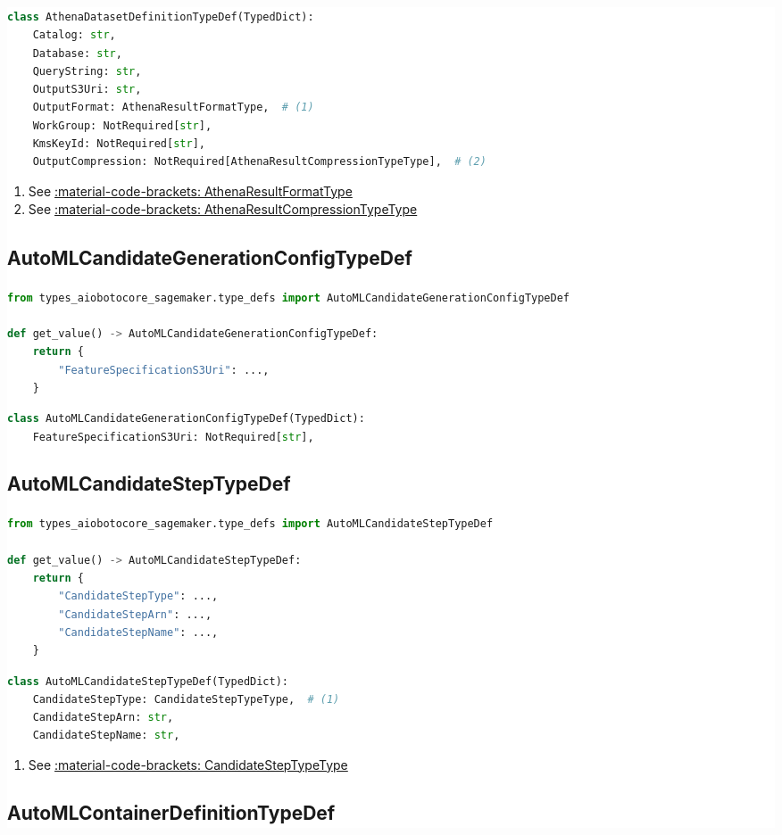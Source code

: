 ```python title="Definition"
class AthenaDatasetDefinitionTypeDef(TypedDict):
    Catalog: str,
    Database: str,
    QueryString: str,
    OutputS3Uri: str,
    OutputFormat: AthenaResultFormatType,  # (1)
    WorkGroup: NotRequired[str],
    KmsKeyId: NotRequired[str],
    OutputCompression: NotRequired[AthenaResultCompressionTypeType],  # (2)
```

1. See [:material-code-brackets: AthenaResultFormatType](./literals.md#athenaresultformattype) 
2. See [:material-code-brackets: AthenaResultCompressionTypeType](./literals.md#athenaresultcompressiontypetype) 
## AutoMLCandidateGenerationConfigTypeDef

```python title="Usage Example"
from types_aiobotocore_sagemaker.type_defs import AutoMLCandidateGenerationConfigTypeDef

def get_value() -> AutoMLCandidateGenerationConfigTypeDef:
    return {
        "FeatureSpecificationS3Uri": ...,
    }
```

```python title="Definition"
class AutoMLCandidateGenerationConfigTypeDef(TypedDict):
    FeatureSpecificationS3Uri: NotRequired[str],
```

## AutoMLCandidateStepTypeDef

```python title="Usage Example"
from types_aiobotocore_sagemaker.type_defs import AutoMLCandidateStepTypeDef

def get_value() -> AutoMLCandidateStepTypeDef:
    return {
        "CandidateStepType": ...,
        "CandidateStepArn": ...,
        "CandidateStepName": ...,
    }
```

```python title="Definition"
class AutoMLCandidateStepTypeDef(TypedDict):
    CandidateStepType: CandidateStepTypeType,  # (1)
    CandidateStepArn: str,
    CandidateStepName: str,
```

1. See [:material-code-brackets: CandidateStepTypeType](./literals.md#candidatesteptypetype) 
## AutoMLContainerDefinitionTypeDef
